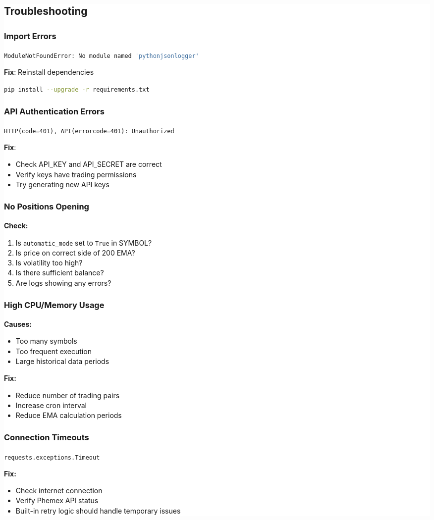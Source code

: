 ## Troubleshooting

### Import Errors

```bash
ModuleNotFoundError: No module named 'pythonjsonlogger'
```

**Fix**: Reinstall dependencies
```bash
pip install --upgrade -r requirements.txt
```

### API Authentication Errors

```
HTTP(code=401), API(errorcode=401): Unauthorized
```

**Fix**:
- Check API_KEY and API_SECRET are correct
- Verify keys have trading permissions
- Try generating new API keys

### No Positions Opening

**Check:**
1. Is `automatic_mode` set to `True` in SYMBOL?
2. Is price on correct side of 200 EMA?
3. Is volatility too high?
4. Is there sufficient balance?
5. Are logs showing any errors?

### High CPU/Memory Usage

**Causes:**
- Too many symbols
- Too frequent execution
- Large historical data periods

**Fix:**
- Reduce number of trading pairs
- Increase cron interval
- Reduce EMA calculation periods

### Connection Timeouts

```
requests.exceptions.Timeout
```

**Fix:**
- Check internet connection
- Verify Phemex API status
- Built-in retry logic should handle temporary issues
